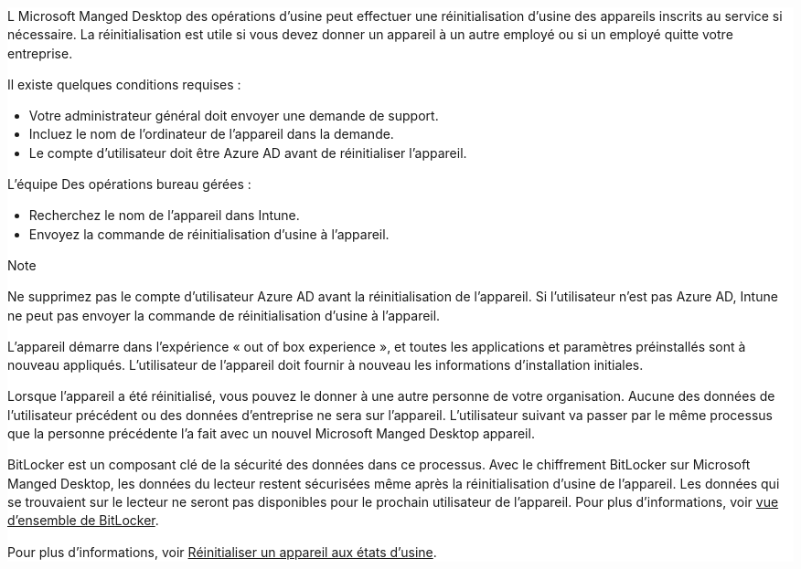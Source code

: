 L Microsoft Manged Desktop des opérations d’usine peut effectuer une réinitialisation d’usine des appareils inscrits au service si nécessaire. La réinitialisation est utile si vous devez donner un appareil à un autre employé ou si un employé quitte votre entreprise.

Il existe quelques conditions requises :

- Votre administrateur général doit envoyer une demande de support.
- Incluez le nom de l’ordinateur de l’appareil dans la demande.
- Le compte d’utilisateur doit être Azure AD avant de réinitialiser l’appareil.

L’équipe Des opérations bureau gérées :

- Recherchez le nom de l’appareil dans Intune.
- Envoyez la commande de réinitialisation d’usine à l’appareil.

> [!NOTE]
> Ne supprimez pas le compte d’utilisateur Azure AD avant la réinitialisation de l’appareil. Si l’utilisateur n’est pas Azure AD, Intune ne peut pas envoyer la commande de réinitialisation d’usine à l’appareil.

L’appareil démarre dans l’expérience « out of box experience », et toutes les applications et paramètres préinstallés sont à nouveau appliqués. L’utilisateur de l’appareil doit fournir à nouveau les informations d’installation initiales.

Lorsque l’appareil a été réinitialisé, vous pouvez le donner à une autre personne de votre organisation. Aucune des données de l’utilisateur précédent ou des données d’entreprise ne sera sur l’appareil. L’utilisateur suivant va passer par le même processus que la personne précédente l’a fait avec un nouvel Microsoft Manged Desktop appareil.

BitLocker est un composant clé de la sécurité des données dans ce processus. Avec le chiffrement BitLocker sur Microsoft Manged Desktop, les données du lecteur restent sécurisées même après la réinitialisation d’usine de l’appareil. Les données qui se trouvaient sur le lecteur ne seront pas disponibles pour le prochain utilisateur de l’appareil. Pour plus d’informations, voir [vue d’ensemble de BitLocker](/windows/security/information-protection/bitlocker/bitlocker-overview).

Pour plus d’informations, voir [Réinitialiser un appareil aux états d’usine](/intune/remote-actions/devices-wipe#factory-reset-a-device).
